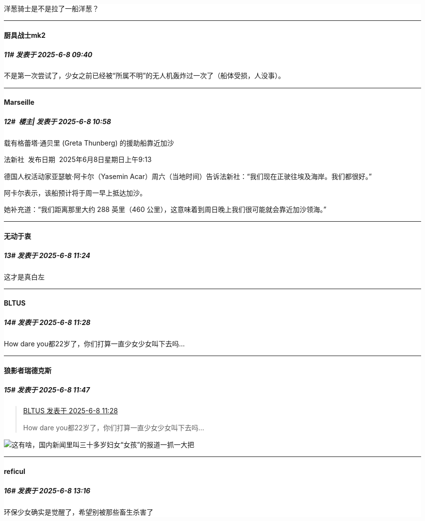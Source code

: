 洋葱骑士是不是拉了一船洋葱？

*****

####  厨具战士mk2  
##### 11#       发表于 2025-6-8 09:40

不是第一次尝试了，少女之前已经被“所属不明”的无人机轰炸过一次了（船体受损，人没事）。

*****

####  Marseille  
##### 12#         楼主| 发表于 2025-6-8 10:58

载有格蕾塔·通贝里 (Greta Thunberg) 的援助船靠近加沙

法新社​  发布日期  2025年6月8日星期日上午9:13

德国人权活动家亚瑟敏·阿卡尔（Yasemin Acar）周六（当地时间）告诉法新社：“我们现在正驶往埃及海岸。我们都很好。”

阿卡尔表示，该船预计将于周一早上抵达加沙。

她补充道：“我们距离那里大约 288 英里（460 公里），这意味着到周日晚上我们很可能就会靠近加沙领海。”

*****

####  无动于衷  
##### 13#       发表于 2025-6-8 11:24

这才是真白左

*****

####  BLTUS  
##### 14#       发表于 2025-6-8 11:28

How dare you都22岁了，你们打算一直少女少女叫下去吗…

*****

####  狼影者瑞德克斯  
##### 15#       发表于 2025-6-8 11:47

<blockquote><a href="httphttps://stage1st.com/2b/forum.php?mod=redirect&amp;goto=findpost&amp;pid=67900842&amp;ptid=2253204" target="_blank">BLTUS 发表于 2025-6-8 11:28</a>

How dare you都22岁了，你们打算一直少女少女叫下去吗…</blockquote>
<img src="https://static.stage1st.com/image/smiley/face2017/067.png" referrerpolicy="no-referrer">这有啥，国内新闻里叫三十多岁妇女“女孩”的报道一抓一大把

*****

####  reficul  
##### 16#       发表于 2025-6-8 13:16

环保少女确实是觉醒了，希望别被那些畜生杀害了
